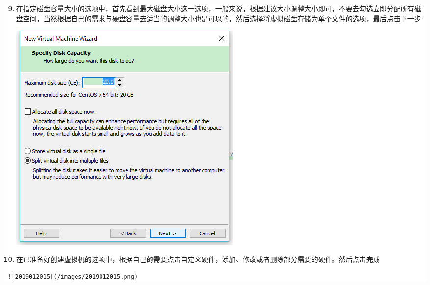   9. 在指定磁盘容量大小的选项中，首先看到最大磁盘大小这一选项，一般来说，根据建议大小调整大小即可，不要去勾选立即分配所有磁盘空间，当然根据自己的需求与硬盘容量去适当的调整大小也是可以的，然后选择将虚拟磁盘存储为单个文件的选项，最后点击下一步

     ![2019012013](/images/2019012013.png)

  10. 在已准备好创建虚拟机的选项中，根据自己的需要点击自定义硬件，添加、修改或者删除部分需要的硬件。然后点击完成

     ![2019012015](/images/2019012015.png)
